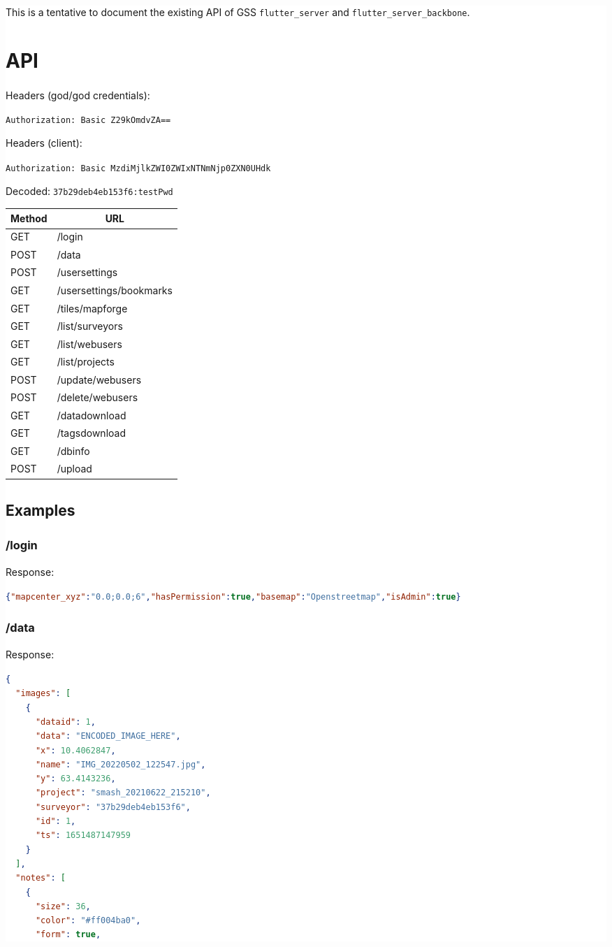 This is a tentative to document the existing API of GSS `flutter_server` and `flutter_server_backbone`.

# API

Headers (god/god credentials):
```
Authorization: Basic Z29kOmdvZA==
```

Headers (client):
```
Authorization: Basic MzdiMjlkZWI0ZWIxNTNmNjp0ZXN0UHdk
```
Decoded: `37b29deb4eb153f6:testPwd`

Method | URL
-------|--------|
GET    | /login
POST   | /data
POST   | /usersettings
GET    | /usersettings/bookmarks
GET    | /tiles/mapforge
GET    | /list/surveyors
GET    | /list/webusers
GET    | /list/projects
POST   | /update/webusers
POST   | /delete/webusers
GET    | /datadownload
GET    | /tagsdownload
GET    | /dbinfo
POST   | /upload

## Examples

### /login

Response:
```json
{"mapcenter_xyz":"0.0;0.0;6","hasPermission":true,"basemap":"Openstreetmap","isAdmin":true}
```

### /data

Response:
```json
{
  "images": [
    {
      "dataid": 1,
      "data": "ENCODED_IMAGE_HERE",
      "x": 10.4062847,
      "name": "IMG_20220502_122547.jpg",
      "y": 63.4143236,
      "project": "smash_20210622_215210",
      "surveyor": "37b29deb4eb153f6",
      "id": 1,
      "ts": 1651487147959
    }
  ],
  "notes": [
    {
      "size": 36,
      "color": "#ff004ba0",
      "form": true,
```
